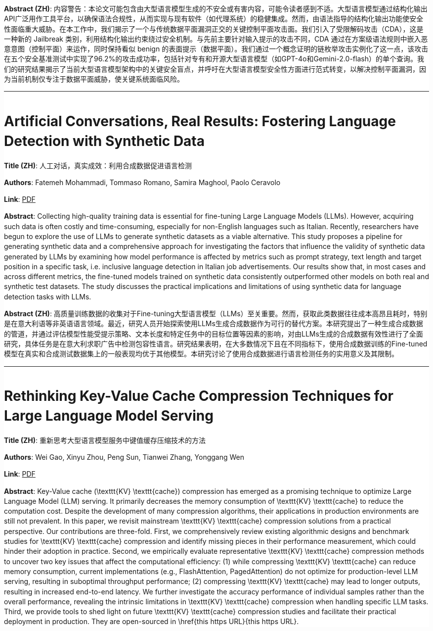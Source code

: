 
**Abstract (ZH)**: 内容警告：本论文可能包含由大型语言模型生成的不安全或有害内容，可能令读者感到不适。大型语言模型通过结构化输出API广泛用作工具平台，以确保语法合规性，从而实现与现有软件（如代理系统）的稳健集成。然而，由语法指导的结构化输出功能使安全性面临重大威胁。在本工作中，我们揭示了一个与传统数据平面漏洞正交的关键控制平面攻击面。我们引入了受限解码攻击（CDA），这是一种新的 Jailbreak 类别，利用结构化输出约束绕过安全机制。与先前主要针对输入提示的攻击不同，CDA 通过在方案级语法规则中嵌入恶意意图（控制平面）来运作，同时保持看似 benign 的表面提示（数据平面）。我们通过一个概念证明的链枚举攻击实例化了这一点，该攻击在五个安全基准测试中实现了96.2%的攻击成功率，包括针对专有和开源大型语言模型（如GPT-4o和Gemini-2.0-flash）的单个查询。我们的研究结果揭示了当前大型语言模型架构中的关键安全盲点，并呼吁在大型语言模型安全性方面进行范式转变，以解决控制平面漏洞，因为当前机制仅专注于数据平面威胁，使关键系统面临风险。 

---
# Artificial Conversations, Real Results: Fostering Language Detection with Synthetic Data 

**Title (ZH)**: 人工对话，真实成效：利用合成数据促进语言检测 

**Authors**: Fatemeh Mohammadi, Tommaso Romano, Samira Maghool, Paolo Ceravolo  

**Link**: [PDF](https://arxiv.org/pdf/2503.24062)  

**Abstract**: Collecting high-quality training data is essential for fine-tuning Large Language Models (LLMs). However, acquiring such data is often costly and time-consuming, especially for non-English languages such as Italian. Recently, researchers have begun to explore the use of LLMs to generate synthetic datasets as a viable alternative. This study proposes a pipeline for generating synthetic data and a comprehensive approach for investigating the factors that influence the validity of synthetic data generated by LLMs by examining how model performance is affected by metrics such as prompt strategy, text length and target position in a specific task, i.e. inclusive language detection in Italian job advertisements. Our results show that, in most cases and across different metrics, the fine-tuned models trained on synthetic data consistently outperformed other models on both real and synthetic test datasets. The study discusses the practical implications and limitations of using synthetic data for language detection tasks with LLMs. 

**Abstract (ZH)**: 高质量训练数据的收集对于Fine-tuning大型语言模型（LLMs）至关重要。然而，获取此类数据往往成本高昂且耗时，特别是在意大利语等非英语语言领域。最近，研究人员开始探索使用LLMs生成合成数据作为可行的替代方案。本研究提出了一种生成合成数据的管道，并通过评估模型性能受提示策略、文本长度和特定任务中的目标位置等因素的影响，对由LLMs生成的合成数据有效性进行了全面研究，具体任务是在意大利求职广告中检测包容性语言。研究结果表明，在大多数情况下且在不同指标下，使用合成数据训练的Fine-tuned模型在真实和合成测试数据集上的一般表现均优于其他模型。本研究讨论了使用合成数据进行语言检测任务的实用意义及其限制。 

---
# Rethinking Key-Value Cache Compression Techniques for Large Language Model Serving 

**Title (ZH)**: 重新思考大型语言模型服务中键值缓存压缩技术的方法 

**Authors**: Wei Gao, Xinyu Zhou, Peng Sun, Tianwei Zhang, Yonggang Wen  

**Link**: [PDF](https://arxiv.org/pdf/2503.24000)  

**Abstract**: Key-Value cache (\texttt{KV} \texttt{cache}) compression has emerged as a promising technique to optimize Large Language Model (LLM) serving. It primarily decreases the memory consumption of \texttt{KV} \texttt{cache} to reduce the computation cost. Despite the development of many compression algorithms, their applications in production environments are still not prevalent. In this paper, we revisit mainstream \texttt{KV} \texttt{cache} compression solutions from a practical perspective. Our contributions are three-fold. First, we comprehensively review existing algorithmic designs and benchmark studies for \texttt{KV} \texttt{cache} compression and identify missing pieces in their performance measurement, which could hinder their adoption in practice. Second, we empirically evaluate representative \texttt{KV} \texttt{cache} compression methods to uncover two key issues that affect the computational efficiency: (1) while compressing \texttt{KV} \texttt{cache} can reduce memory consumption, current implementations (e.g., FlashAttention, PagedAttention) do not optimize for production-level LLM serving, resulting in suboptimal throughput performance; (2) compressing \texttt{KV} \texttt{cache} may lead to longer outputs, resulting in increased end-to-end latency. We further investigate the accuracy performance of individual samples rather than the overall performance, revealing the intrinsic limitations in \texttt{KV} \texttt{cache} compression when handling specific LLM tasks. Third, we provide tools to shed light on future \texttt{KV} \texttt{cache} compression studies and facilitate their practical deployment in production. They are open-sourced in \href{this https URL}{this https URL}. 
